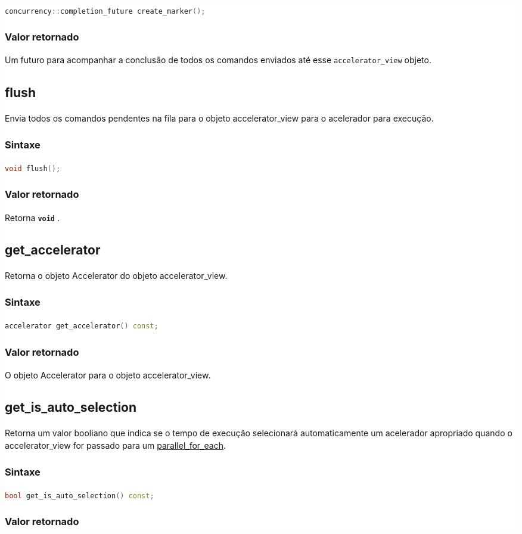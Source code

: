 ```cpp
concurrency::completion_future create_marker();
```

### <a name="return-value"></a>Valor retornado

Um futuro para acompanhar a conclusão de todos os comandos enviados até esse `accelerator_view` objeto.

## <a name="flush"></a>flush

Envia todos os comandos pendentes na fila para o objeto accelerator_view para o acelerador para execução.

### <a name="syntax"></a>Sintaxe

```cpp
void flush();
```

### <a name="return-value"></a>Valor retornado

Retorna **`void`** .

## <a name="get_accelerator"></a><a name="get_accelerator"></a>get_accelerator

Retorna o objeto Accelerator do objeto accelerator_view.

### <a name="syntax"></a>Sintaxe

```cpp
accelerator get_accelerator() const;
```

### <a name="return-value"></a>Valor retornado

O objeto Accelerator para o objeto accelerator_view.

## <a name="get_is_auto_selection"></a><a name="get_is_auto_selection"></a>get_is_auto_selection

Retorna um valor booliano que indica se o tempo de execução selecionará automaticamente um acelerador apropriado quando o accelerator_view for passado para um [parallel_for_each](concurrency-namespace-functions-amp.md#parallel_for_each).

### <a name="syntax"></a>Sintaxe

```cpp
bool get_is_auto_selection() const;
```

### <a name="return-value"></a>Valor retornado
